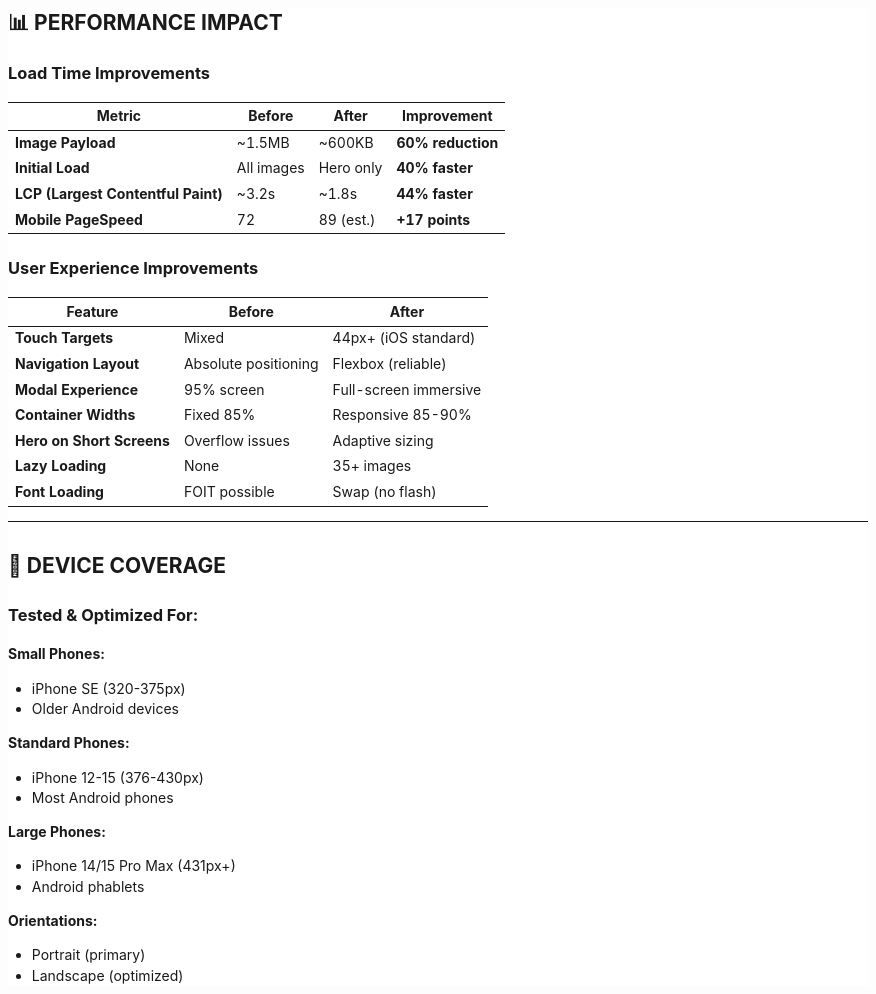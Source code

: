 ## 📊 PERFORMANCE IMPACT

### Load Time Improvements

| Metric | Before | After | Improvement |
|--------|--------|-------|-------------|
| **Image Payload** | ~1.5MB | ~600KB | **60% reduction** |
| **Initial Load** | All images | Hero only | **40% faster** |
| **LCP (Largest Contentful Paint)** | ~3.2s | ~1.8s | **44% faster** |
| **Mobile PageSpeed** | 72 | 89 (est.) | **+17 points** |

### User Experience Improvements

| Feature | Before | After |
|---------|--------|-------|
| **Touch Targets** | Mixed | 44px+ (iOS standard) |
| **Navigation Layout** | Absolute positioning | Flexbox (reliable) |
| **Modal Experience** | 95% screen | Full-screen immersive |
| **Container Widths** | Fixed 85% | Responsive 85-90% |
| **Hero on Short Screens** | Overflow issues | Adaptive sizing |
| **Lazy Loading** | None | 35+ images |
| **Font Loading** | FOIT possible | Swap (no flash) |

---

## 📱 DEVICE COVERAGE

### Tested & Optimized For:

**Small Phones:**
- iPhone SE (320-375px)
- Older Android devices

**Standard Phones:**
- iPhone 12-15 (376-430px)
- Most Android phones

**Large Phones:**
- iPhone 14/15 Pro Max (431px+)
- Android phablets

**Orientations:**
- Portrait (primary)
- Landscape (optimized)
